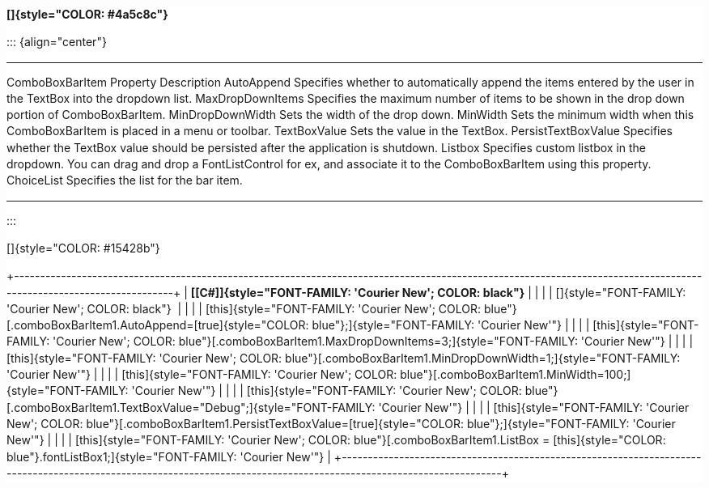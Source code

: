 **[]{style="COLOR: #4a5c8c"}** 

::: {align="center"}
  -------------------------- --------------------------------------------------------------------------------------------------------------------------------------------------------
  ComboBoxBarItem Property   Description
  AutoAppend                 Specifies whether to automatically append the items entered by the user in the TextBox into the dropdown list.
  MaxDropDownItems           Specifies the maximum number of items to be shown in the drop down portion of ComboBoxBarItem.
  MinDropDownWidth           Sets the width of the drop down.
  MinWidth                   Sets the minimum width when this ComboBoxBarItem is placed in a menu or toolbar.
  TextBoxValue               Sets the value in the TextBox.
  PersistTextBoxValue        Specifies whether the TextBox value should be persisted after the application is shutdown.
  Listbox                    Specifies custom listbox in the dropdown. You can drag and drop a FontListControl for ex, and associate it to the ComboBoxBarItem using this property.
  ChoiceList                 Specifies the list for the bar item.
  -------------------------- --------------------------------------------------------------------------------------------------------------------------------------------------------
:::

[]{style="COLOR: #15428b"} 

+--------------------------------------------------------------------------------------------------------------------------------------------------------------------+
| **[\[C#\]]{style="FONT-FAMILY: 'Courier New'; COLOR: black"}**                                                                                                     |
|                                                                                                                                                                    |
| []{style="FONT-FAMILY: 'Courier New'; COLOR: black"}                                                                                                               |
|                                                                                                                                                                    |
| [this]{style="FONT-FAMILY: 'Courier New'; COLOR: blue"}[.comboBoxBarItem1.AutoAppend=[true]{style="COLOR: blue"};]{style="FONT-FAMILY: 'Courier New'"}             |
|                                                                                                                                                                    |
| [this]{style="FONT-FAMILY: 'Courier New'; COLOR: blue"}[.comboBoxBarItem1.MaxDropDownItems=3;]{style="FONT-FAMILY: 'Courier New'"}                                 |
|                                                                                                                                                                    |
| [this]{style="FONT-FAMILY: 'Courier New'; COLOR: blue"}[.comboBoxBarItem1.MinDropDownWidth=1;]{style="FONT-FAMILY: 'Courier New'"}                                 |
|                                                                                                                                                                    |
| [this]{style="FONT-FAMILY: 'Courier New'; COLOR: blue"}[.comboBoxBarItem1.MinWidth=100;]{style="FONT-FAMILY: 'Courier New'"}                                       |
|                                                                                                                                                                    |
| [this]{style="FONT-FAMILY: 'Courier New'; COLOR: blue"}[.comboBoxBarItem1.TextBoxValue=\"Debug\";]{style="FONT-FAMILY: 'Courier New'"}                             |
|                                                                                                                                                                    |
| [this]{style="FONT-FAMILY: 'Courier New'; COLOR: blue"}[.comboBoxBarItem1.PersistTextBoxValue=[true]{style="COLOR: blue"};]{style="FONT-FAMILY: 'Courier New'"}    |
|                                                                                                                                                                    |
| [this]{style="FONT-FAMILY: 'Courier New'; COLOR: blue"}[.comboBoxBarItem1.ListBox = [this]{style="COLOR: blue"}.fontListBox1;]{style="FONT-FAMILY: 'Courier New'"} |
+--------------------------------------------------------------------------------------------------------------------------------------------------------------------+
